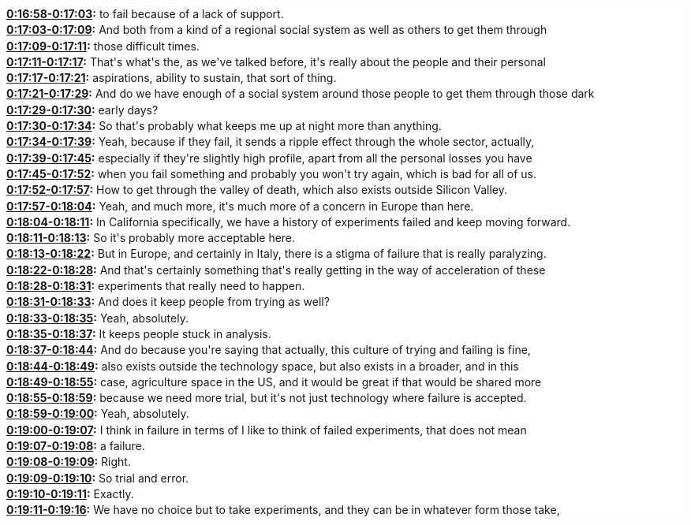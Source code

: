 **[0:16:58-0:17:03](https://investinginregenerativeagriculture.com/2017/01/25/joe-baird/#t=0:16:58):**  to fail because of a lack of support.  
**[0:17:03-0:17:09](https://investinginregenerativeagriculture.com/2017/01/25/joe-baird/#t=0:17:03):**  And both from a kind of a regional social system as well as others to get them through  
**[0:17:09-0:17:11](https://investinginregenerativeagriculture.com/2017/01/25/joe-baird/#t=0:17:09):**  those difficult times.  
**[0:17:11-0:17:17](https://investinginregenerativeagriculture.com/2017/01/25/joe-baird/#t=0:17:11):**  That's what's the, as we've talked before, it's really about the people and their personal  
**[0:17:17-0:17:21](https://investinginregenerativeagriculture.com/2017/01/25/joe-baird/#t=0:17:17):**  aspirations, ability to sustain, that sort of thing.  
**[0:17:21-0:17:29](https://investinginregenerativeagriculture.com/2017/01/25/joe-baird/#t=0:17:21):**  And do we have enough of a social system around those people to get them through those dark  
**[0:17:29-0:17:30](https://investinginregenerativeagriculture.com/2017/01/25/joe-baird/#t=0:17:29):**  early days?  
**[0:17:30-0:17:34](https://investinginregenerativeagriculture.com/2017/01/25/joe-baird/#t=0:17:30):**  So that's probably what keeps me up at night more than anything.  
**[0:17:34-0:17:39](https://investinginregenerativeagriculture.com/2017/01/25/joe-baird/#t=0:17:34):**  Yeah, because if they fail, it sends a ripple effect through the whole sector, actually,  
**[0:17:39-0:17:45](https://investinginregenerativeagriculture.com/2017/01/25/joe-baird/#t=0:17:39):**  especially if they're slightly high profile, apart from all the personal losses you have  
**[0:17:45-0:17:52](https://investinginregenerativeagriculture.com/2017/01/25/joe-baird/#t=0:17:45):**  when you fail something and probably you won't try again, which is bad for all of us.  
**[0:17:52-0:17:57](https://investinginregenerativeagriculture.com/2017/01/25/joe-baird/#t=0:17:52):**  How to get through the valley of death, which also exists outside Silicon Valley.  
**[0:17:57-0:18:04](https://investinginregenerativeagriculture.com/2017/01/25/joe-baird/#t=0:17:57):**  Yeah, and much more, it's much more of a concern in Europe than here.  
**[0:18:04-0:18:11](https://investinginregenerativeagriculture.com/2017/01/25/joe-baird/#t=0:18:04):**  In California specifically, we have a history of experiments failed and keep moving forward.  
**[0:18:11-0:18:13](https://investinginregenerativeagriculture.com/2017/01/25/joe-baird/#t=0:18:11):**  So it's probably more acceptable here.  
**[0:18:13-0:18:22](https://investinginregenerativeagriculture.com/2017/01/25/joe-baird/#t=0:18:13):**  But in Europe, and certainly in Italy, there is a stigma of failure that is really paralyzing.  
**[0:18:22-0:18:28](https://investinginregenerativeagriculture.com/2017/01/25/joe-baird/#t=0:18:22):**  And that's certainly something that's really getting in the way of acceleration of these  
**[0:18:28-0:18:31](https://investinginregenerativeagriculture.com/2017/01/25/joe-baird/#t=0:18:28):**  experiments that really need to happen.  
**[0:18:31-0:18:33](https://investinginregenerativeagriculture.com/2017/01/25/joe-baird/#t=0:18:31):**  And does it keep people from trying as well?  
**[0:18:33-0:18:35](https://investinginregenerativeagriculture.com/2017/01/25/joe-baird/#t=0:18:33):**  Yeah, absolutely.  
**[0:18:35-0:18:37](https://investinginregenerativeagriculture.com/2017/01/25/joe-baird/#t=0:18:35):**  It keeps people stuck in analysis.  
**[0:18:37-0:18:44](https://investinginregenerativeagriculture.com/2017/01/25/joe-baird/#t=0:18:37):**  And do because you're saying that actually, this culture of trying and failing is fine,  
**[0:18:44-0:18:49](https://investinginregenerativeagriculture.com/2017/01/25/joe-baird/#t=0:18:44):**  also exists outside the technology space, but also exists in a broader, and in this  
**[0:18:49-0:18:55](https://investinginregenerativeagriculture.com/2017/01/25/joe-baird/#t=0:18:49):**  case, agriculture space in the US, and it would be great if that would be shared more  
**[0:18:55-0:18:59](https://investinginregenerativeagriculture.com/2017/01/25/joe-baird/#t=0:18:55):**  because we need more trial, but it's not just technology where failure is accepted.  
**[0:18:59-0:19:00](https://investinginregenerativeagriculture.com/2017/01/25/joe-baird/#t=0:18:59):**  Yeah, absolutely.  
**[0:19:00-0:19:07](https://investinginregenerativeagriculture.com/2017/01/25/joe-baird/#t=0:19:00):**  I think in failure in terms of I like to think of failed experiments, that does not mean  
**[0:19:07-0:19:08](https://investinginregenerativeagriculture.com/2017/01/25/joe-baird/#t=0:19:07):**  a failure.  
**[0:19:08-0:19:09](https://investinginregenerativeagriculture.com/2017/01/25/joe-baird/#t=0:19:08):**  Right.  
**[0:19:09-0:19:10](https://investinginregenerativeagriculture.com/2017/01/25/joe-baird/#t=0:19:09):**  So trial and error.  
**[0:19:10-0:19:11](https://investinginregenerativeagriculture.com/2017/01/25/joe-baird/#t=0:19:10):**  Exactly.  
**[0:19:11-0:19:16](https://investinginregenerativeagriculture.com/2017/01/25/joe-baird/#t=0:19:11):**  We have no choice but to take experiments, and they can be in whatever form those take,  